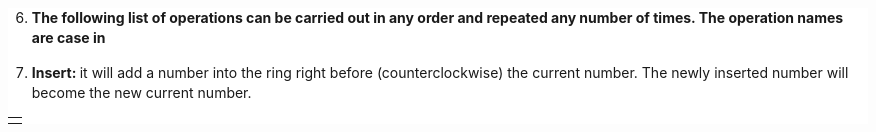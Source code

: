 
























<ol start="6">

 <li><strong>The following list of operations can be carried out in any order and repeated any number of times. The operation names are case in </strong></li>

</ol>































<ol start="7">

 <li><strong>Insert: </strong>it will add a number into the ring right before (counterclockwise) the current number. The newly inserted number will become the new current number.</li>

</ol>







<table>

 <tbody>

  <tr>

   <td width="0"></td>
